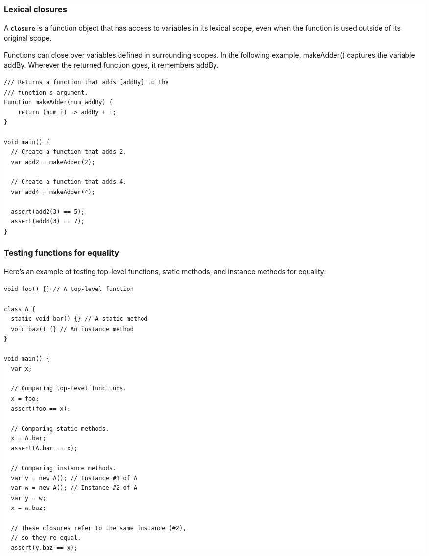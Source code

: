 ### Lexical closures

A **`closure`** is a function object that has access to variables in its lexical scope, even when the function is used outside of its original scope.

Functions can close over variables defined in surrounding scopes. In the following example, makeAdder() captures the variable addBy. Wherever the returned function goes, it remembers addBy.

    /// Returns a function that adds [addBy] to the
    /// function's argument.
    Function makeAdder(num addBy) {
        return (num i) => addBy + i;
    }

    void main() {
      // Create a function that adds 2.
      var add2 = makeAdder(2);

      // Create a function that adds 4.
      var add4 = makeAdder(4);

      assert(add2(3) == 5);
      assert(add4(3) == 7);
    }

### Testing functions for equality

Here’s an example of testing top-level functions, static methods, and instance methods for equality:

    void foo() {} // A top-level function

    class A {
      static void bar() {} // A static method
      void baz() {} // An instance method
    }

    void main() {
      var x;

      // Comparing top-level functions.
      x = foo;
      assert(foo == x);

      // Comparing static methods.
      x = A.bar;
      assert(A.bar == x);

      // Comparing instance methods.
      var v = new A(); // Instance #1 of A
      var w = new A(); // Instance #2 of A
      var y = w;
      x = w.baz;

      // These closures refer to the same instance (#2),
      // so they're equal.
      assert(y.baz == x);
